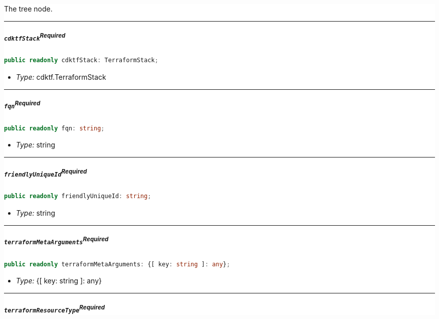 The tree node.

---

##### `cdktfStack`<sup>Required</sup> <a name="cdktfStack" id="@cdktf/aws-cdk.dataAwsCloudfrontResponseHeadersPolicy.DataAwsCloudfrontResponseHeadersPolicy.property.cdktfStack"></a>

```typescript
public readonly cdktfStack: TerraformStack;
```

- *Type:* cdktf.TerraformStack

---

##### `fqn`<sup>Required</sup> <a name="fqn" id="@cdktf/aws-cdk.dataAwsCloudfrontResponseHeadersPolicy.DataAwsCloudfrontResponseHeadersPolicy.property.fqn"></a>

```typescript
public readonly fqn: string;
```

- *Type:* string

---

##### `friendlyUniqueId`<sup>Required</sup> <a name="friendlyUniqueId" id="@cdktf/aws-cdk.dataAwsCloudfrontResponseHeadersPolicy.DataAwsCloudfrontResponseHeadersPolicy.property.friendlyUniqueId"></a>

```typescript
public readonly friendlyUniqueId: string;
```

- *Type:* string

---

##### `terraformMetaArguments`<sup>Required</sup> <a name="terraformMetaArguments" id="@cdktf/aws-cdk.dataAwsCloudfrontResponseHeadersPolicy.DataAwsCloudfrontResponseHeadersPolicy.property.terraformMetaArguments"></a>

```typescript
public readonly terraformMetaArguments: {[ key: string ]: any};
```

- *Type:* {[ key: string ]: any}

---

##### `terraformResourceType`<sup>Required</sup> <a name="terraformResourceType" id="@cdktf/aws-cdk.dataAwsCloudfrontResponseHeadersPolicy.DataAwsCloudfrontResponseHeadersPolicy.property.terraformResourceType"></a>
